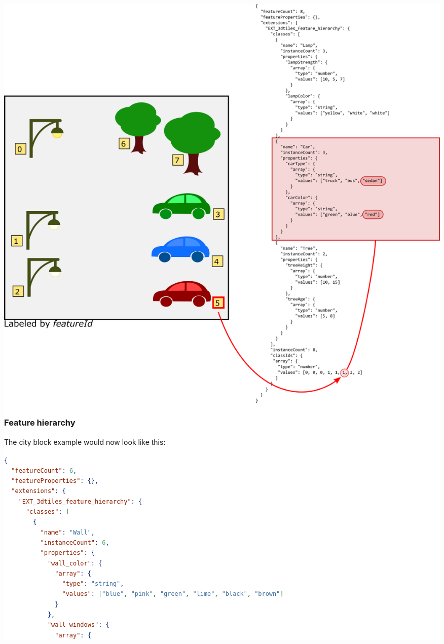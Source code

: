 ![feature hierarchy parking lot](figures/feature-hierarchy-parking-lot.png)

### Feature hierarchy

The city block example would now look like this:

```json
{
  "featureCount": 6,
  "featureProperties": {},
  "extensions": {
    "EXT_3dtiles_feature_hierarchy": {
      "classes": [
        {
          "name": "Wall",
          "instanceCount": 6,
          "properties": {
            "wall_color": {
              "array": {
                "type": "string",
                "values": ["blue", "pink", "green", "lime", "black", "brown"]
              }
            },
            "wall_windows": {
              "array": {
```